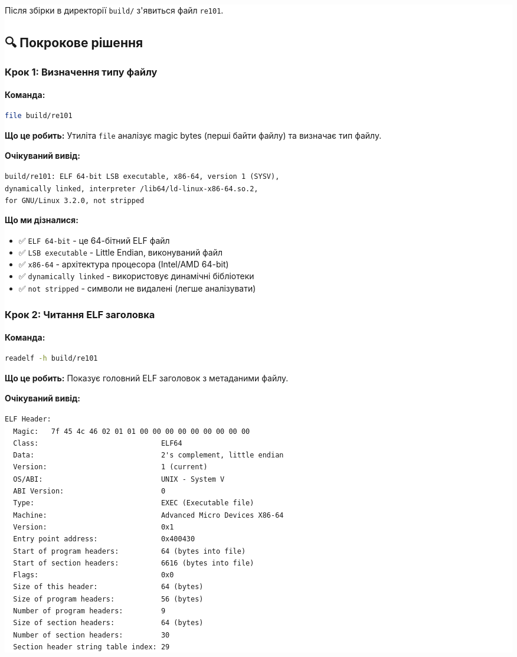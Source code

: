 Після збірки в директорії `build/` з'явиться файл `re101`.

## 🔍 Покрокове рішення

### Крок 1: Визначення типу файлу

**Команда:**
```bash
file build/re101
```

**Що це робить:**
Утиліта `file` аналізує magic bytes (перші байти файлу) та визначає тип файлу.

**Очікуваний вивід:**
```
build/re101: ELF 64-bit LSB executable, x86-64, version 1 (SYSV),
dynamically linked, interpreter /lib64/ld-linux-x86-64.so.2,
for GNU/Linux 3.2.0, not stripped
```

**Що ми дізналися:**
- ✅ `ELF 64-bit` - це 64-бітний ELF файл
- ✅ `LSB executable` - Little Endian, виконуваний файл
- ✅ `x86-64` - архітектура процесора (Intel/AMD 64-bit)
- ✅ `dynamically linked` - використовує динамічні бібліотеки
- ✅ `not stripped` - символи не видалені (легше аналізувати)

### Крок 2: Читання ELF заголовка

**Команда:**
```bash
readelf -h build/re101
```

**Що це робить:**
Показує головний ELF заголовок з метаданими файлу.

**Очікуваний вивід:**
```
ELF Header:
  Magic:   7f 45 4c 46 02 01 01 00 00 00 00 00 00 00 00 00
  Class:                             ELF64
  Data:                              2's complement, little endian
  Version:                           1 (current)
  OS/ABI:                            UNIX - System V
  ABI Version:                       0
  Type:                              EXEC (Executable file)
  Machine:                           Advanced Micro Devices X86-64
  Version:                           0x1
  Entry point address:               0x400430
  Start of program headers:          64 (bytes into file)
  Start of section headers:          6616 (bytes into file)
  Flags:                             0x0
  Size of this header:               64 (bytes)
  Size of program headers:           56 (bytes)
  Number of program headers:         9
  Size of section headers:           64 (bytes)
  Number of section headers:         30
  Section header string table index: 29
```
